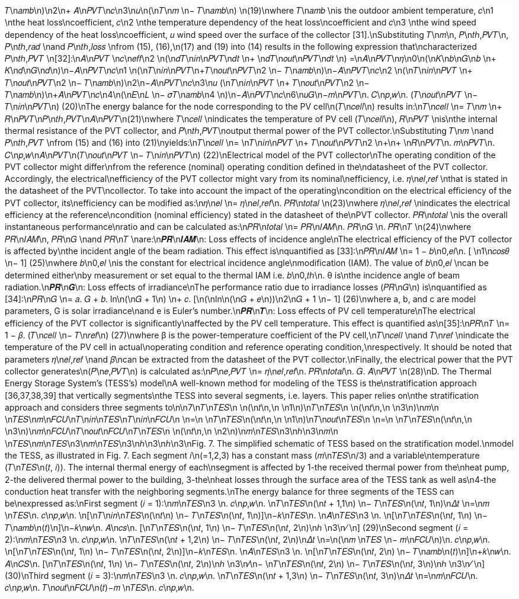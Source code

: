 𝑇\n𝑎𝑚𝑏\n)\n2\n+ 𝐴\n𝑃𝑉𝑇\n𝑐\n3\n𝑢\n(\n𝑇\n𝑚 \n− 𝑇\n𝑎𝑚𝑏\n) \n(19)\nwhere 𝑇\n𝑎𝑚𝑏 \nis the outdoor ambient temperature, 𝑐\n1 \nthe heat loss\ncoefficient, 𝑐\n2 \nthe temperature dependency of the heat loss\ncoefficient and 𝑐\n3 \nthe wind speed dependency of the heat loss\ncoefficient, 𝑢 wind speed over the surface of the collector [31].\nSubstituting 𝑇\n𝑚\n, 𝑃\n𝑡ℎ,𝑃𝑉𝑇\n, 𝑃\n𝑡ℎ,𝑟𝑎𝑑 \nand 𝑃\n𝑡ℎ,𝑙𝑜𝑠𝑠 \nfrom (15), (16),\n(17) and (19) into (14) results in the following expression that\ncharacterized 𝑃\n𝑡ℎ,𝑃𝑉𝑇 \n[32]:\n𝐴\n𝑃𝑉𝑇 \n𝑐\n𝑒𝑓𝑓\n2 \n(\n𝑑𝑇\n𝑖𝑛\n𝑃𝑉𝑇\n𝑑𝑡 \n+ \n𝑑𝑇\n𝑜𝑢𝑡\n𝑃𝑉𝑇\n𝑑𝑡 \n) =\n𝐴\n𝑃𝑉𝑇\n𝜂\n0\n(\n𝐾\n𝑏\n𝐺\n𝑏 \n+ 𝐾\n𝑑\n𝐺\n𝑑\n)\n−𝐴\n𝑃𝑉𝑇\n𝑐\n1 \n(\n𝑇\n𝑖𝑛\n𝑃𝑉𝑇\n+𝑇\n𝑜𝑢𝑡\n𝑃𝑉𝑇\n2 \n− 𝑇\n𝑎𝑚𝑏\n)\n−𝐴\n𝑃𝑉𝑇\n𝑐\n2 \n(\n𝑇\n𝑖𝑛\n𝑃𝑉𝑇 \n+ 𝑇\n𝑜𝑢𝑡\n𝑃𝑉𝑇\n2 \n− 𝑇\n𝑎𝑚𝑏\n)\n2\n−𝐴\n𝑃𝑉𝑇\n𝑐\n3\n𝑢 (\n𝑇\n𝑖𝑛\n𝑃𝑉𝑇 \n+ 𝑇\n𝑜𝑢𝑡\n𝑃𝑉𝑇\n2 \n− 𝑇\n𝑎𝑚𝑏\n)\n+𝐴\n𝑃𝑉𝑇\n𝑐\n4\n(\n𝐸\n𝐿 \n− 𝜎𝑇\n𝑎𝑚𝑏\n4 \n)\n−𝐴\n𝑃𝑉𝑇\n𝑐\n6\n𝑢𝐺\n−𝑚\n𝑃𝑉𝑇\n. 𝐶\n𝑝,𝑤\n. (𝑇\n𝑜𝑢𝑡\n𝑃𝑉𝑇 \n− 𝑇\n𝑖𝑛\n𝑃𝑉𝑇\n) (20)\nThe energy balance for the node corresponding to the PV cell\n(𝑇\n𝑐𝑒𝑙𝑙\n) results in:\n𝑇\n𝑐𝑒𝑙𝑙 \n= 𝑇\n𝑚 \n+ 𝑅\n𝑃𝑉𝑇\n𝑃\n𝑡ℎ,𝑃𝑉𝑇\n𝐴\n𝑃𝑉𝑇\n(21)\nwhere 𝑇\n𝑐𝑒𝑙𝑙 \nindicates the temperature of PV cell (𝑇\n𝑐𝑒𝑙𝑙\n), 𝑅\n𝑃𝑉𝑇 \nis\nthe internal thermal resistance of the PVT collector, and 𝑃\n𝑡ℎ,𝑃𝑉𝑇\noutput thermal power of the PVT collector.\nSubstituting 𝑇\n𝑚 \nand 𝑃\n𝑡ℎ,𝑃𝑉𝑇 \nfrom (15) and (16) into (21)\nyields:\n𝑇\n𝑐𝑒𝑙𝑙 \n= \n𝑇\n𝑖𝑛\n𝑃𝑉𝑇 \n+ 𝑇\n𝑜𝑢𝑡\n𝑃𝑉𝑇\n2 \n+\n+ \n𝑅\n𝑃𝑉𝑇\n. 𝑚\n𝑃𝑉𝑇\n. 𝐶\n𝑝,𝑤\n𝐴\n𝑃𝑉𝑇\n(𝑇\n𝑜𝑢𝑡\n𝑃𝑉𝑇 \n− 𝑇\n𝑖𝑛\n𝑃𝑉𝑇\n) (22)\nElectrical model of the PVT collector\nThe operating condition of the PVT collector might differ\nfrom the reference (nominal) operating condition defined in the\ndatasheet of the PVT collector. Accordingly, the electrical\nefficiency of the PVT collector might vary from its nominal\nefficiency, i.e. 𝜂\n𝑒𝑙,𝑟𝑒𝑓 \nthat is stated in the datasheet of the PVT\ncollector. To take into account the impact of the operating\ncondition on the electrical efficiency of the PVT collector, its\nefficiency can be modified as:\n𝜂\n𝑒𝑙 \n= 𝜂\n𝑒𝑙,𝑟𝑒𝑓\n. 𝑃𝑅\n𝑡𝑜𝑡𝑎𝑙 \n(23)\nwhere 𝜂\n𝑒𝑙,𝑟𝑒𝑓 \nindicates the electrical efficiency at the reference\ncondition (nominal efficiency) stated in the datasheet of the\nPVT collector. 𝑃𝑅\n𝑡𝑜𝑡𝑎𝑙 \nis the overall instantaneous performance\nratio and can be calculated as:\n𝑃𝑅\n𝑡𝑜𝑡𝑎𝑙 \n= 𝑃𝑅\n𝐼𝐴𝑀\n. 𝑃𝑅\n𝐺 \n. 𝑃𝑅\n𝑇 \n(24)\nwhere 𝑃𝑅\n𝐼𝐴𝑀\n, 𝑃𝑅\n𝐺 \nand 𝑃𝑅\n𝑇 \nare:\n𝑷𝑹\n𝑰𝑨𝑴\n: Loss effects of incidence angle\nThe electrical efficiency of the PVT collector is affected by\nthe incident angle of the beam radiation. This effect is\nquantified as [33]:\n𝑃𝑅\n𝐼𝐴𝑀 \n= 1 − 𝑏\n0,𝑒𝑙\n. [ \n1\n𝑐𝑜𝑠𝜃 \n− 1] (25)\nwhere 𝑏\n0,𝑒𝑙 \nis the constant for electrical incidence angle\nmodification (IAM). The value of 𝑏\n0,𝑒𝑙 \ncan be determined either\nby measurement or set equal to the thermal IAM i.e. 𝑏\n0,𝑡ℎ\n. θ is\nthe incidence angle of beam radiation.\n𝑷𝑹\n𝑮\n: Loss effects of irradiance\nThe performance ratio due to irradiance losses (𝑃𝑅\n𝐺\n) is\nquantified as [34]:\n𝑃𝑅\n𝐺 \n= 𝑎. 𝐺 + 𝑏. ln\n(\n𝐺 + 1\n) \n+ 𝑐. [\n(\nln\n(\n𝐺 + 𝑒\n))\n2\n𝐺 + 1 \n− 1] (26)\nwhere a, b, and c are model parameters, G is solar irradiance\nand e is Euler’s number.\n𝑷𝑹\n𝑻\n: Loss effects of PV cell temperature\nThe electrical efficiency of the PVT collector is significantly\naffected by the PV cell temperature. This effect is quantified as\n[35]:\n𝑃𝑅\n𝑇 \n= 1 − 𝛽. (𝑇\n𝑐𝑒𝑙𝑙 \n− 𝑇\n𝑟𝑒𝑓\n) (27)\nwhere β is the power-temperature coefficient of the PV cell,\n𝑇\n𝑐𝑒𝑙𝑙 \nand 𝑇\n𝑟𝑒𝑓 \nindicate the temperature of the PV cell in actual\noperating condition and reference operating condition,\nrespectively. It should be noted that parameters 𝜂\n𝑒𝑙,𝑟𝑒𝑓 \nand 𝛽\ncan be extracted from the datasheet of the PVT collector.\nFinally, the electrical power that the PVT collector generates\n(𝑃\n𝑒,𝑃𝑉𝑇\n) is calculated as:\n𝑃\n𝑒,𝑃𝑉𝑇 \n= 𝜂\n𝑒𝑙,𝑟𝑒𝑓\n. 𝑃𝑅\n𝑡𝑜𝑡𝑎𝑙\n. 𝐺. 𝐴\n𝑃𝑉𝑇 \n(28)\nD. The Thermal Energy Storage System’s (TESS’s) model\nA well-known method for modeling of the TESS is the\nstratification approach [36,37,38,39] that vertically segments\nthe TESS into several segments, i.e. layers. This paper relies on\nthe stratification approach and considers three segments to\n\n7\n𝑇\n𝑇𝐸𝑆\n \n(\n𝑡\n,\n \n1\n)\n𝑇\n𝑇𝐸𝑆\n \n(\n𝑡\n,\n \n3\n)\n𝑚\n \n𝑇𝐸𝑆\n𝑚\n𝐹𝐶𝑈\n𝑇\n𝑖𝑛\n𝑇𝐸𝑆\n𝑇\n𝑖𝑛\n𝐹𝐶𝑈\n \n=\n \n𝑇\n𝑇𝐸𝑆\n(\n𝑡\n,\n \n1\n)\n𝑇\n𝑜𝑢𝑡\n𝑇𝐸𝑆\n \n=\n \n𝑇\n𝑇𝐸𝑆\n(\n𝑡\n,\n \n3\n)\n𝑚\n𝐹𝐶𝑈\n𝑇\n𝑜𝑢𝑡\n𝐹𝐶𝑈\n𝑇\n𝑇𝐸𝑆\n \n(\n𝑡\n,\n \n2\n)\n𝑚\n𝑇𝐸𝑆\n3\nℎ\n3\n𝑚\n \n𝑇𝐸𝑆\n𝑚\n𝑇𝐸𝑆\n3\n𝑚\n𝑇𝐸𝑆\n3\nℎ\n3\nℎ\n3\nFig. 7. The simplified schematic of TESS based on the stratification model.\nmodel the TESS, as illustrated in Fig. 7. Each segment 𝑖\n(=1,2,3) has a constant mass (𝑚\n𝑇𝐸𝑆\n/3) and a variable\ntemperature (𝑇\n𝑇𝐸𝑆\n(𝑡, 𝑖)). The internal thermal energy of each\nsegment is affected by 1-the received thermal power from the\nheat pump, 2-the delivered thermal power to the building, 3-the\nheat losses through the surface area of the TESS tank as well as\n4-the conduction heat transfer with the neighboring segments.\nThe energy balance for three segments of the TESS can be\nexpressed as:\nFirst segment (𝑖 = 1):\n𝑚\n𝑇𝐸𝑆\n3 \n. 𝑐\n𝑝,𝑤\n. \n𝑇\n𝑇𝐸𝑆\n(\n𝑡 + 1,1\n) \n− 𝑇\n𝑇𝐸𝑆\n(\n𝑡, 1\n)\n𝛥𝑡 \n=\n𝑚 \n𝑇𝐸𝑆\n. 𝑐\n𝑝,𝑤\n. \n[\n𝑇\n𝑖𝑛\n𝑇𝐸𝑆\n(\n𝑡\n) \n− 𝑇\n𝑇𝐸𝑆\n(\n𝑡, 1\n)]\n−𝑘\n𝑇𝐸𝑆\n. \n𝐴\n𝑇𝐸𝑆\n3 \n. \n[\n𝑇\n𝑇𝐸𝑆\n(\n𝑡, 1\n) \n− 𝑇\n𝑎𝑚𝑏\n(𝑡)\n]\n−𝑘\n𝑤\n. 𝐴\n𝑐𝑠\n. [\n𝑇\n𝑇𝐸𝑆\n(\n𝑡, 1\n) \n− 𝑇\n𝑇𝐸𝑆\n(\n𝑡, 2\n)\nℎ \n3\n⁄ \n] (29)\nSecond segment (𝑖 = 2):\n𝑚\n𝑇𝐸𝑆\n3 \n. 𝑐\n𝑝,𝑤\n. \n𝑇\n𝑇𝐸𝑆\n(\n𝑡 + 1,2\n) \n− 𝑇\n𝑇𝐸𝑆\n(\n𝑡, 2\n)\n𝛥𝑡 \n=\n(\n𝑚 \n𝑇𝐸𝑆 \n− 𝑚\n𝐹𝐶𝑈\n)\n. 𝑐\n𝑝,𝑤\n. \n[\n𝑇\n𝑇𝐸𝑆\n(\n𝑡, 1\n) \n− 𝑇\n𝑇𝐸𝑆\n(\n𝑡, 2\n)]\n−𝑘\n𝑇𝐸𝑆\n. \n𝐴\n𝑇𝐸𝑆\n3 \n. \n[\n𝑇\n𝑇𝐸𝑆\n(\n𝑡, 2\n) \n− 𝑇\n𝑎𝑚𝑏\n(𝑡)\n]\n+𝑘\n𝑤\n. 𝐴\n𝐶𝑆\n. [\n𝑇\n𝑇𝐸𝑆\n(\n𝑡, 1\n) \n− 𝑇\n𝑇𝐸𝑆\n(\n𝑡, 2\n)\nℎ \n3\n⁄\n− \n𝑇\n𝑇𝐸𝑆\n(\n𝑡, 2\n) \n− 𝑇\n𝑇𝐸𝑆\n(\n𝑡, 3\n)\nℎ \n3\n⁄ \n] (30)\nThird segment (𝑖 = 3):\n𝑚\n𝑇𝐸𝑆\n3 \n. 𝑐\n𝑝,𝑤\n. \n𝑇\n𝑇𝐸𝑆\n(\n𝑡 + 1,3\n) \n− 𝑇\n𝑇𝐸𝑆\n(\n𝑡, 3\n)\n𝛥𝑡 \n=\n𝑚\n𝐹𝐶𝑈\n. 𝑐\n𝑝,𝑤\n. 𝑇\n𝑜𝑢𝑡\n𝐹𝐶𝑈\n(𝑡)−𝑚 \n𝑇𝐸𝑆\n. 𝑐\n𝑝,𝑤\n.